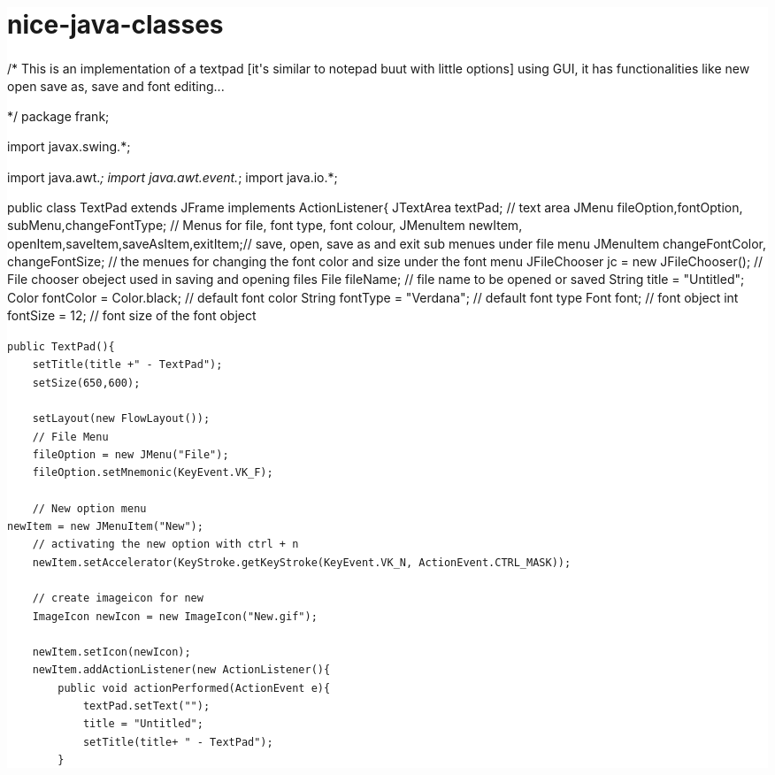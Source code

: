 nice-java-classes
=================
/*
  This is an implementation of a textpad [it's similar to notepad buut with little options] using GUI, it has functionalities like new open save as, save and font editing...

*/
package frank;

import javax.swing.*;

import java.awt.*;
import java.awt.event.*;
import java.io.*;




public class TextPad extends JFrame implements ActionListener{
  JTextArea textPad;	                                   	// text area
	JMenu fileOption,fontOption, subMenu,changeFontType;	  // Menus for file, font type, font colour, 
	JMenuItem newItem, openItem,saveItem,saveAsItem,exitItem;// save, open, save as and exit sub menues under file menu
	JMenuItem  changeFontColor, changeFontSize;              // the menues for changing the font color and size under the font menu
	JFileChooser jc = new JFileChooser();                   // File chooser obeject used in saving and opening files
	File fileName;			                                    // file name to be opened or saved
	String title = "Untitled";
	Color fontColor = Color.black;                         // default font color
  String fontType = "Verdana";                            // default font type
	Font font;			                                    	  // font object
  int fontSize = 12;		                              	// font size of the font object
	
	public TextPad(){
		setTitle(title +" - TextPad");
		setSize(650,600);
		
		setLayout(new FlowLayout());
		// File Menu 
		fileOption = new JMenu("File");
		fileOption.setMnemonic(KeyEvent.VK_F);
		
		// New option menu
  	newItem = new JMenuItem("New");
		// activating the new option with ctrl + n
		newItem.setAccelerator(KeyStroke.getKeyStroke(KeyEvent.VK_N, ActionEvent.CTRL_MASK));
		
		// create imageicon for new
		ImageIcon newIcon = new ImageIcon("New.gif");
		
		newItem.setIcon(newIcon);
		newItem.addActionListener(new ActionListener(){
			public void actionPerformed(ActionEvent e){
				textPad.setText("");
				title = "Untitled";
				setTitle(title+ " - TextPad");
			}
			